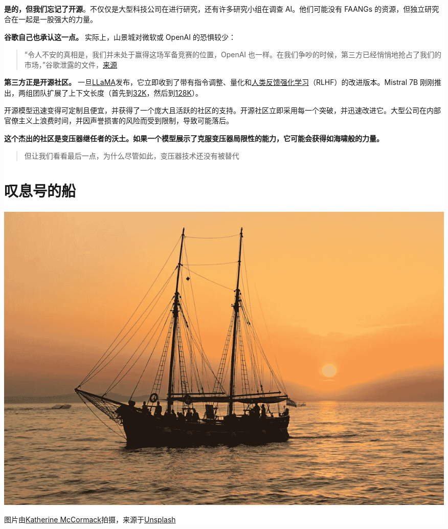 **是的，但我们忘记了开源**。不仅仅是大型科技公司在进行研究，还有许多研究小组在调查 AI。他们可能没有 FAANGs 的资源，但独立研究合在一起是一股强大的力量。

**谷歌自己也承认这一点。** 实际上，山景城对微软或 OpenAI 的恐惧较少：

> “令人不安的真相是，我们并未处于赢得这场军备竞赛的位置，OpenAI 也一样。在我们争吵的时候，第三方已经悄悄地抢占了我们的市场，”谷歌泄露的文件，[来源](https://www.theguardian.com/technology/2023/may/05/google-engineer-open-source-technology-ai-openai-chatgpt)

**第三方正是开源社区。** 一旦[LLaMA](https://ai.meta.com/llama/)发布，它立即收到了带有指令调整、量化和[人类反馈强化学习](https://en.wikipedia.org/wiki/Reinforcement_learning_from_human_feedback)（RLHF）的改进版本。Mistral 7B 刚刚推出，两组团队扩展了上下文长度（首先到[32K](https://huggingface.co/amazon/MistralLite)，然后到[128K](https://huggingface.co/NousResearch/Yarn-Mistral-7b-128k)）。

开源模型迅速变得可定制且便宜，并获得了一个庞大且活跃的社区的支持。开源社区立即采用每一个突破，并迅速改进它。大型公司在内部官僚主义上浪费时间，并因声誉损害的风险而受到限制，导致可能落后。

**这个杰出的社区是变压器继任者的沃土。如果一个模型展示了克服变压器局限性的能力，它可能会获得如海啸般的力量。**

> 但让我们看看最后一点，为什么尽管如此，变压器技术还没有被替代

# 叹息号的船

![](img/b866b91601b456d4007ca388e842eb84.png)

图片由[Katherine McCormack](https://unsplash.com/@kathymack?utm_source=medium&utm_medium=referral)拍摄，来源于[Unsplash](https://unsplash.com/?utm_source=medium&utm_medium=referral)
